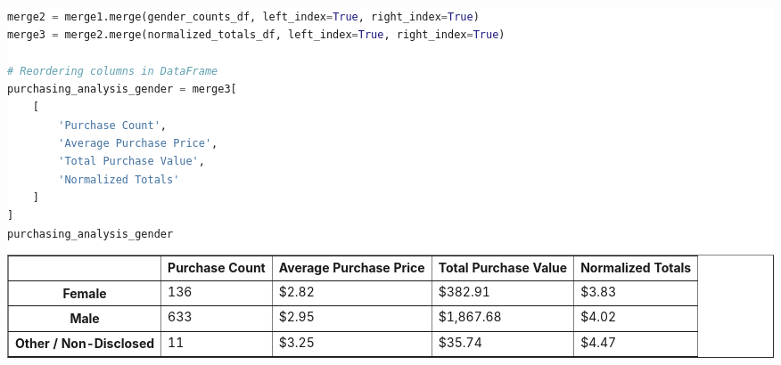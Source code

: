 ```python
merge2 = merge1.merge(gender_counts_df, left_index=True, right_index=True)
merge3 = merge2.merge(normalized_totals_df, left_index=True, right_index=True)

# Reordering columns in DataFrame
purchasing_analysis_gender = merge3[
    [
        'Purchase Count', 
        'Average Purchase Price',
        'Total Purchase Value',
        'Normalized Totals'
    ]
]
purchasing_analysis_gender
```




<div>
<style scoped>
    .dataframe tbody tr th:only-of-type {
        vertical-align: middle;
    }

    .dataframe tbody tr th {
        vertical-align: top;
    }

    .dataframe thead th {
        text-align: right;
    }
</style>
<table border="1" class="dataframe">
  <thead>
    <tr style="text-align: right;">
      <th></th>
      <th>Purchase Count</th>
      <th>Average Purchase Price</th>
      <th>Total Purchase Value</th>
      <th>Normalized Totals</th>
    </tr>
  </thead>
  <tbody>
    <tr>
      <th>Female</th>
      <td>136</td>
      <td>$2.82</td>
      <td>$382.91</td>
      <td>$3.83</td>
    </tr>
    <tr>
      <th>Male</th>
      <td>633</td>
      <td>$2.95</td>
      <td>$1,867.68</td>
      <td>$4.02</td>
    </tr>
    <tr>
      <th>Other / Non-Disclosed</th>
      <td>11</td>
      <td>$3.25</td>
      <td>$35.74</td>
      <td>$4.47</td>
    </tr>
  </tbody>
</table>